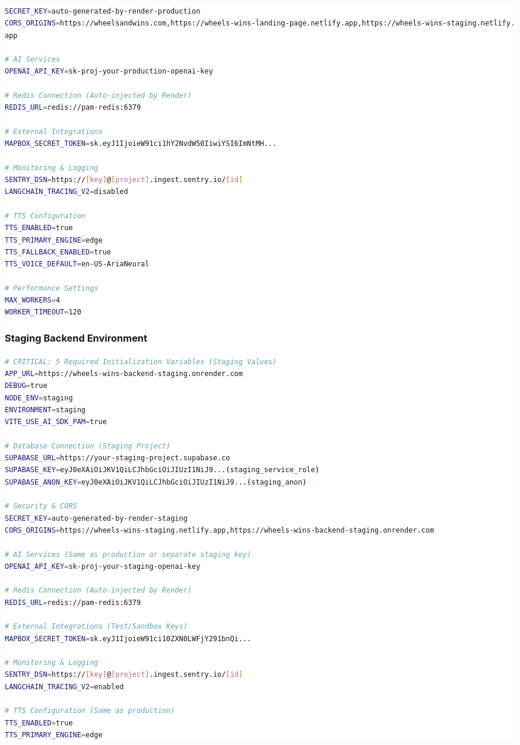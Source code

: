 ```bash
SECRET_KEY=auto-generated-by-render-production
CORS_ORIGINS=https://wheelsandwins.com,https://wheels-wins-landing-page.netlify.app,https://wheels-wins-staging.netlify.app

# AI Services
OPENAI_API_KEY=sk-proj-your-production-openai-key

# Redis Connection (Auto-injected by Render)
REDIS_URL=redis://pam-redis:6379

# External Integrations
MAPBOX_SECRET_TOKEN=sk.eyJ1IjoieW91ci1hY2NvdW50IiwiYSI6ImNtMH...

# Monitoring & Logging
SENTRY_DSN=https://[key]@[project].ingest.sentry.io/[id]
LANGCHAIN_TRACING_V2=disabled

# TTS Configuration
TTS_ENABLED=true
TTS_PRIMARY_ENGINE=edge
TTS_FALLBACK_ENABLED=true
TTS_VOICE_DEFAULT=en-US-AriaNeural

# Performance Settings
MAX_WORKERS=4
WORKER_TIMEOUT=120
```

### Staging Backend Environment
```bash
# CRITICAL: 5 Required Initialization Variables (Staging Values)
APP_URL=https://wheels-wins-backend-staging.onrender.com
DEBUG=true
NODE_ENV=staging
ENVIRONMENT=staging
VITE_USE_AI_SDK_PAM=true

# Database Connection (Staging Project)
SUPABASE_URL=https://your-staging-project.supabase.co
SUPABASE_KEY=eyJ0eXAiOiJKV1QiLCJhbGciOiJIUzI1NiJ9...(staging_service_role)
SUPABASE_ANON_KEY=eyJ0eXAiOiJKV1QiLCJhbGciOiJIUzI1NiJ9...(staging_anon)

# Security & CORS
SECRET_KEY=auto-generated-by-render-staging
CORS_ORIGINS=https://wheels-wins-staging.netlify.app,https://wheels-wins-backend-staging.onrender.com

# AI Services (Same as production or separate staging key)
OPENAI_API_KEY=sk-proj-your-staging-openai-key

# Redis Connection (Auto-injected by Render)
REDIS_URL=redis://pam-redis:6379

# External Integrations (Test/Sandbox Keys)
MAPBOX_SECRET_TOKEN=sk.eyJ1IjoieW91ci10ZXN0LWFjY291bnQi...

# Monitoring & Logging
SENTRY_DSN=https://[key]@[project].ingest.sentry.io/[id]
LANGCHAIN_TRACING_V2=enabled

# TTS Configuration (Same as production)
TTS_ENABLED=true
TTS_PRIMARY_ENGINE=edge
```